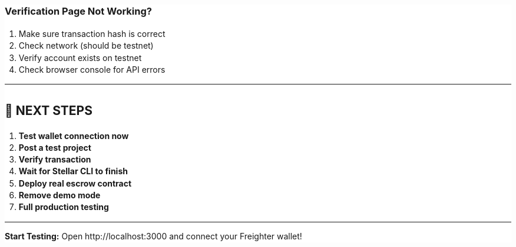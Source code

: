 ### Verification Page Not Working?
1. Make sure transaction hash is correct
2. Check network (should be testnet)
3. Verify account exists on testnet
4. Check browser console for API errors

---

## 🚀 NEXT STEPS

1. **Test wallet connection now**
2. **Post a test project**
3. **Verify transaction**
4. **Wait for Stellar CLI to finish**
5. **Deploy real escrow contract**
6. **Remove demo mode**
7. **Full production testing**

---

**Start Testing:** Open http://localhost:3000 and connect your Freighter wallet!
